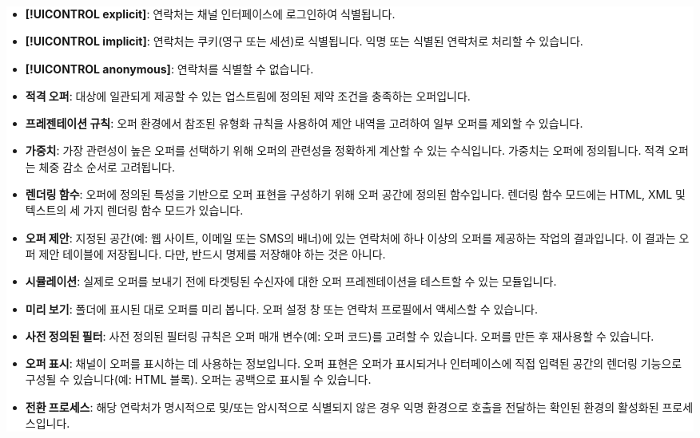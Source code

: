    * **[!UICONTROL explicit]**: 연락처는 채널 인터페이스에 로그인하여 식별됩니다.
   * **[!UICONTROL implicit]**: 연락처는 쿠키(영구 또는 세션)로 식별됩니다. 익명 또는 식별된 연락처로 처리할 수 있습니다.
   * **[!UICONTROL anonymous]**: 연락처를 식별할 수 없습니다.

* **적격 오퍼**: 대상에 일관되게 제공할 수 있는 업스트림에 정의된 제약 조건을 충족하는 오퍼입니다.
* **프레젠테이션 규칙**: 오퍼 환경에서 참조된 유형화 규칙을 사용하여 제안 내역을 고려하여 일부 오퍼를 제외할 수 있습니다.
* **가중치**: 가장 관련성이 높은 오퍼를 선택하기 위해 오퍼의 관련성을 정확하게 계산할 수 있는 수식입니다. 가중치는 오퍼에 정의됩니다. 적격 오퍼는 체중 감소 순서로 고려됩니다.
* **렌더링 함수**: 오퍼에 정의된 특성을 기반으로 오퍼 표현을 구성하기 위해 오퍼 공간에 정의된 함수입니다. 렌더링 함수 모드에는 HTML, XML 및 텍스트의 세 가지 렌더링 함수 모드가 있습니다.
* **오퍼 제안**: 지정된 공간(예: 웹 사이트, 이메일 또는 SMS의 배너)에 있는 연락처에 하나 이상의 오퍼를 제공하는 작업의 결과입니다. 이 결과는 오퍼 제안 테이블에 저장됩니다. 다만, 반드시 명제를 저장해야 하는 것은 아니다.
* **시뮬레이션**: 실제로 오퍼를 보내기 전에 타겟팅된 수신자에 대한 오퍼 프레젠테이션을 테스트할 수 있는 모듈입니다.
* **미리 보기**: 폴더에 표시된 대로 오퍼를 미리 봅니다. 오퍼 설정 창 또는 연락처 프로필에서 액세스할 수 있습니다.
* **사전 정의된 필터**: 사전 정의된 필터링 규칙은 오퍼 매개 변수(예: 오퍼 코드)를 고려할 수 있습니다. 오퍼를 만든 후 재사용할 수 있습니다.
* **오퍼 표시**: 채널이 오퍼를 표시하는 데 사용하는 정보입니다. 오퍼 표현은 오퍼가 표시되거나 인터페이스에 직접 입력된 공간의 렌더링 기능으로 구성될 수 있습니다(예: HTML 블록). 오퍼는 공백으로 표시될 수 있습니다.
* **전환 프로세스**: 해당 연락처가 명시적으로 및/또는 암시적으로 식별되지 않은 경우 익명 환경으로 호출을 전달하는 확인된 환경의 활성화된 프로세스입니다.
